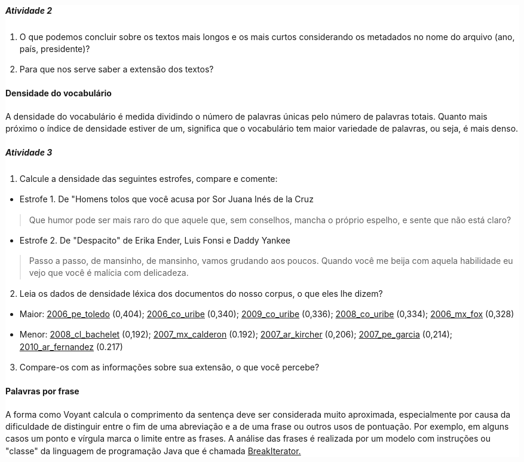 ##### Atividade 2

1.  O que podemos concluir sobre os textos mais longos e os mais curtos considerando os metadados no nome do arquivo (ano, país, presidente)?
    
2. Para que nos serve saber a extensão dos textos?
    
#### Densidade do vocabulário

A densidade do vocabulário é medida dividindo o número de palavras únicas pelo número de palavras totais. Quanto mais próximo o índice de densidade estiver de um, significa que o vocabulário tem maior variedade de palavras, ou seja, é mais denso.

##### Atividade 3

1) Calcule a densidade das seguintes estrofes, compare e comente:

-   Estrofe 1. De "Homens tolos que você acusa por Sor Juana Inés de la Cruz
   >  Que humor pode ser mais raro do que aquele que, sem conselhos, mancha o próprio espelho, e sente que não está claro?
    
-   Estrofe 2. De "Despacito" de Erika Ender, Luis Fonsi e Daddy Yankee  
   > Passo a passo, de mansinho, de mansinho, vamos grudando aos poucos. Quando você me beija com aquela habilidade eu vejo que você é malícia com delicadeza.
    

2) Leia os dados de densidade léxica dos documentos do nosso corpus, o que eles lhe dizem?

-   Maior: [2006_pe_toledo](https://voyant-tools.org/?corpus=b6f0e2c5ee1bc9b644ffda6b86a93740&panels=cirrus,reader,trends,summary,contexts#) (0,404); [2006_co_uribe](https://voyant-tools.org/?corpus=b6f0e2c5ee1bc9b644ffda6b86a93740&panels=cirrus,reader,trends,summary,contexts#) (0,340); [2009_co_uribe](https://voyant-tools.org/?corpus=b6f0e2c5ee1bc9b644ffda6b86a93740&panels=cirrus,reader,trends,summary,contexts#) (0,336); [2008_co_uribe](https://voyant-tools.org/?corpus=b6f0e2c5ee1bc9b644ffda6b86a93740&panels=cirrus,reader,trends,summary,contexts#) (0,334); [2006_mx_fox](https://voyant-tools.org/?corpus=b6f0e2c5ee1bc9b644ffda6b86a93740&panels=cirrus,reader,trends,summary,contexts#) (0,328)
    
-   Menor: [2008_cl_bachelet](https://voyant-tools.org/?corpus=b6f0e2c5ee1bc9b644ffda6b86a93740&panels=cirrus,reader,trends,summary,contexts#) (0,192); [2007_mx_calderon](https://voyant-tools.org/?corpus=b6f0e2c5ee1bc9b644ffda6b86a93740&panels=cirrus,reader,trends,summary,contexts#) (0.192); [2007_ar_kircher](https://voyant-tools.org/?corpus=b6f0e2c5ee1bc9b644ffda6b86a93740&panels=cirrus,reader,trends,summary,contexts#) (0,206); [2007_pe_garcia](https://voyant-tools.org/?corpus=b6f0e2c5ee1bc9b644ffda6b86a93740&panels=cirrus,reader,trends,summary,contexts#) (0,214); [2010_ar_fernandez](https://voyant-tools.org/?corpus=b6f0e2c5ee1bc9b644ffda6b86a93740&panels=cirrus,reader,trends,summary,contexts#) (0.217)
    

3) Compare-os com as informações sobre sua extensão, o que você percebe?

#### Palavras por frase

A forma como Voyant calcula o comprimento da sentença deve ser considerada muito aproximada, especialmente por causa da dificuldade de distinguir entre o fim de uma abreviação e a de uma frase ou outros usos de pontuação. Por exemplo, em alguns casos um ponto e vírgula marca o limite entre as frases. A análise das frases é realizada por um modelo com instruções ou "classe" da linguagem de programação Java que é chamada [BreakIterator.](https://docs.oracle.com/javase/tutorial/i18n/text/about.html)
